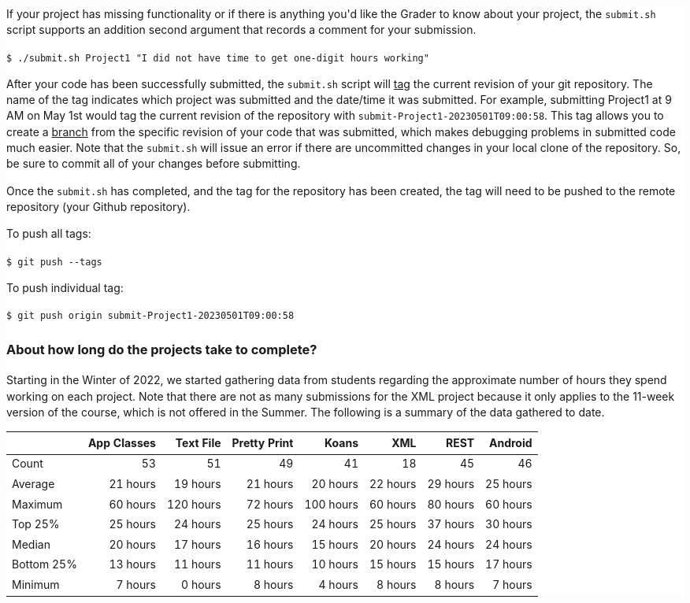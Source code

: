 If your project has missing functionality or if there is anything you'd like the Grader to know about your project, the
`submit.sh` script supports an addition second argument that records a comment for your submission. 

```shell
$ ./submit.sh Project1 "I did not have time to get one-digit hours working"
```

After your code has been successfully submitted, the `submit.sh` script will
[tag](https://git-scm.com/book/en/v2/Git-Basics-Tagging) the current revision of 
your git repository. The name of the tag indicates which project was submitted and
the date/time it was submitted.  For example, submitting Project1 at 9 AM on May 1st
would tag the current revision of the repository with `submit-Project1-20230501T09:00:58`.
This tag allows you to create a [branch](https://git-scm.com/book/en/v2/Git-Branching-Basic-Branching-and-Merging)
from the specific revision of your code that was submitted, which makes debugging problems
in submitted code much easier.  Note that the `submit.sh` will issue an error if there are
uncommitted changes in your local clone of the repository.  So, be sure to commit all of
your changes before submitting. 

Once the `submit.sh` has completed, and the tag for the repository has been created, the tag will need to be pushed to the remote repository (your Github repository). 

To push all tags:
```shell
$ git push --tags
```

To push individual tag:
```shell
$ git push origin submit-Project1-20230501T09:00:58
```

### About how long do the projects take to complete?

Starting in the Winter of 2022, we started gathering data from students
regarding the approximate number of hours they spend working on each project.
Note that there are not as many submissions for the XML project because it only
applies to the 11-week version of the course, which is not offered in the Summer.
The following is a summary of the data gathered to date.  

|            | App Classes | Text File | Pretty Print |     Koans |      XML |     REST |  Android |
|:-----------|------------:|----------:|-------------:|----------:|---------:|---------:|---------:|
| Count      |          53 |        51 |           49 |        41 |       18 |       45 |       46 |
| Average    |    21 hours |  19 hours |     21 hours |  20 hours | 22 hours | 29 hours | 25 hours |
| Maximum    |    60 hours | 120 hours |     72 hours | 100 hours | 60 hours | 80 hours | 60 hours |
| Top 25%    |    25 hours |  24 hours |     25 hours |  24 hours | 25 hours | 37 hours | 30 hours |
| Median     |    20 hours |  17 hours |     16 hours |  15 hours | 20 hours | 24 hours | 24 hours |
| Bottom 25% |    13 hours |  11 hours |     11 hours |  10 hours | 15 hours | 15 hours | 17 hours |
| Minimum    |     7 hours |   0 hours |      8 hours |   4 hours |  8 hours |  8 hours |  7 hours |
